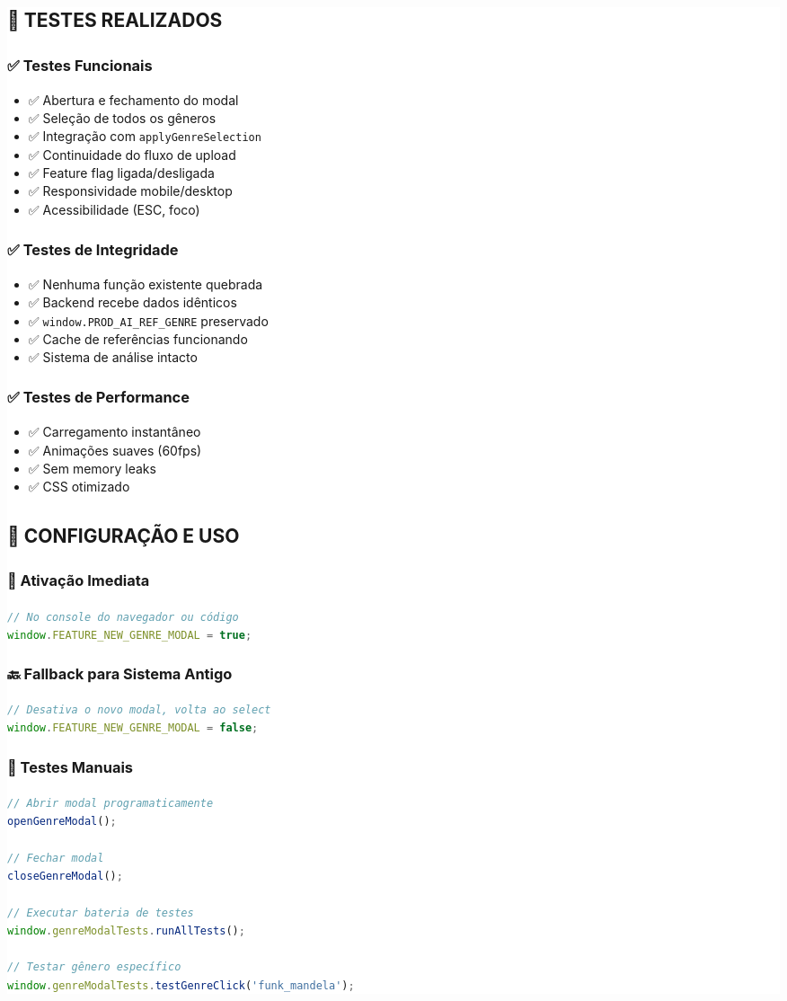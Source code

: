 ## 🧪 TESTES REALIZADOS

### ✅ Testes Funcionais
- ✅ Abertura e fechamento do modal
- ✅ Seleção de todos os gêneros
- ✅ Integração com `applyGenreSelection`
- ✅ Continuidade do fluxo de upload
- ✅ Feature flag ligada/desligada
- ✅ Responsividade mobile/desktop
- ✅ Acessibilidade (ESC, foco)

### ✅ Testes de Integridade
- ✅ Nenhuma função existente quebrada
- ✅ Backend recebe dados idênticos
- ✅ `window.PROD_AI_REF_GENRE` preservado
- ✅ Cache de referências funcionando
- ✅ Sistema de análise intacto

### ✅ Testes de Performance
- ✅ Carregamento instantâneo
- ✅ Animações suaves (60fps)
- ✅ Sem memory leaks
- ✅ CSS otimizado

## 🔧 CONFIGURAÇÃO E USO

### 🚀 Ativação Imediata
```javascript
// No console do navegador ou código
window.FEATURE_NEW_GENRE_MODAL = true;
```

### 🔙 Fallback para Sistema Antigo
```javascript
// Desativa o novo modal, volta ao select
window.FEATURE_NEW_GENRE_MODAL = false;
```

### 🧪 Testes Manuais
```javascript
// Abrir modal programaticamente
openGenreModal();

// Fechar modal
closeGenreModal();

// Executar bateria de testes
window.genreModalTests.runAllTests();

// Testar gênero específico
window.genreModalTests.testGenreClick('funk_mandela');
```
